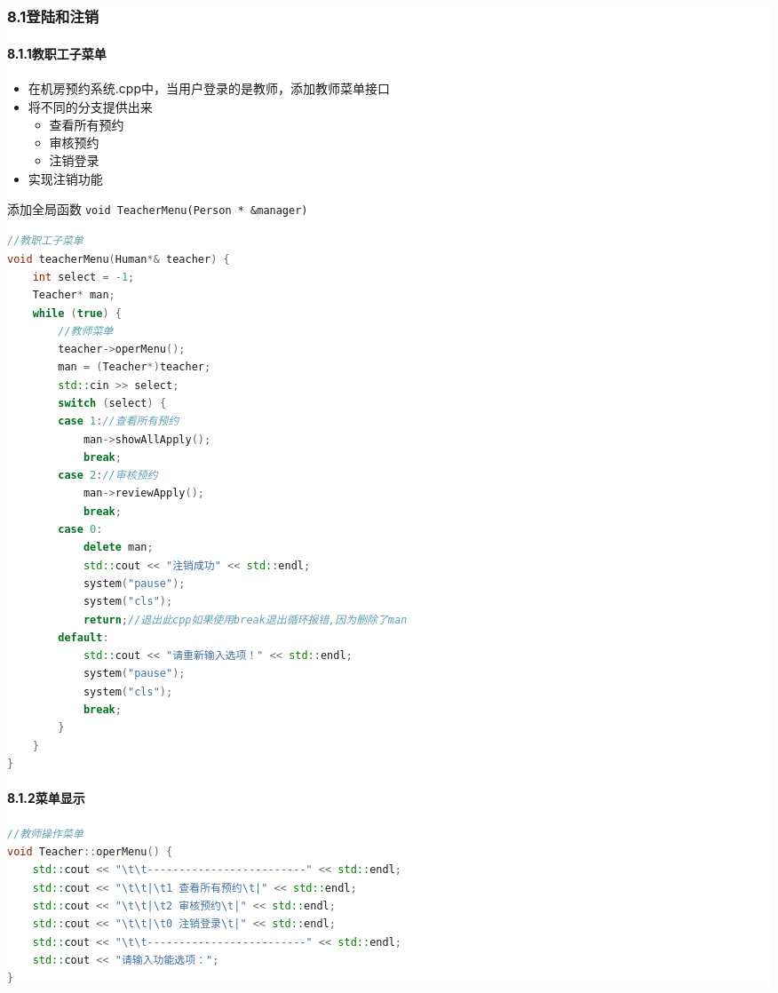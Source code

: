 ### 8.1登陆和注销

#### 8.1.1教职工子菜单

- 在机房预约系统.cpp中，当用户登录的是教师，添加教师菜单接口
- 将不同的分支提供出来
  - 查看所有预约
  - 审核预约
  - 注销登录
- 实现注销功能

添加全局函数 `void TeacherMenu(Person * &manager)` 

```C++
//教职工子菜单
void teacherMenu(Human*& teacher) {
	int select = -1;
	Teacher* man;
	while (true) {
		//教师菜单
		teacher->operMenu();
		man = (Teacher*)teacher;
		std::cin >> select;
		switch (select) {
		case 1://查看所有预约
			man->showAllApply();
			break;
		case 2://审核预约
			man->reviewApply();
			break;
		case 0:
			delete man;
			std::cout << "注销成功" << std::endl;
			system("pause");
			system("cls");
			return;//退出此cpp如果使用break退出循环报错,因为删除了man
		default:
			std::cout << "请重新输入选项！" << std::endl;
			system("pause");
			system("cls");
			break;
		}
	}
}
```

#### 8.1.2菜单显示

```C++
//教师操作菜单
void Teacher::operMenu() {
	std::cout << "\t\t-------------------------" << std::endl;
	std::cout << "\t\t|\t1 查看所有预约\t|" << std::endl;
	std::cout << "\t\t|\t2 审核预约\t|" << std::endl;
	std::cout << "\t\t|\t0 注销登录\t|" << std::endl;
	std::cout << "\t\t-------------------------" << std::endl;
	std::cout << "请输入功能选项：";
}
```
